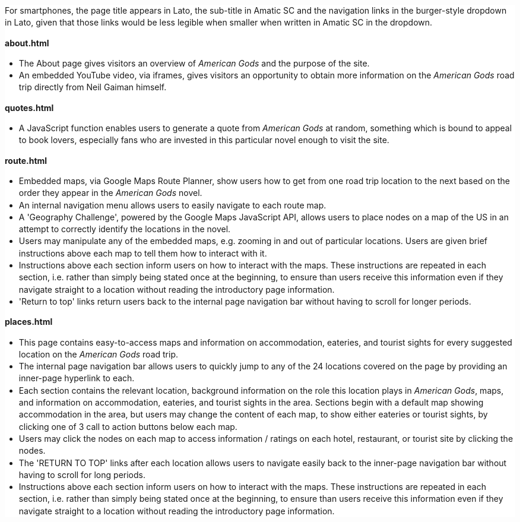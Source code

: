 For smartphones, the page title appears in Lato, the sub-title in Amatic SC and the navigation links in the burger-style dropdown in Lato, 
given that those links would be less legible when smaller when written in Amatic SC in the dropdown.

**about.html**

- The About page gives visitors an overview of *American Gods* and the purpose of the site.
- An embedded YouTube video, via iframes, gives visitors an opportunity to obtain more information on the *American Gods* road trip directly 
from Neil Gaiman himself.

**quotes.html**

- A JavaScript function enables users to generate a quote from *American Gods* at random, something which is bound to appeal to book lovers, 
especially fans who are invested in this particular novel enough to visit the site.

**route.html**

- Embedded maps, via Google Maps Route Planner, show users how to get from one road trip location to the next based on the order they 
appear in the *American Gods* novel.
- An internal navigation menu allows users to easily navigate to each route map.
- A &#39;Geography Challenge&#39;, powered by the Google Maps JavaScript API, allows users to place nodes on a map of the US in an attempt
 to correctly identify the locations in the novel.
- Users may manipulate any of the embedded maps, e.g. zooming in and out of particular locations. Users are given brief instructions above each 
map to tell them how to interact with it.
- Instructions above each section inform users on how to interact with the maps. These instructions are repeated in each section, i.e. 
rather than simply being stated once at the beginning, to ensure than users receive this information even if they navigate straight 
to a location without reading the introductory page information.
- &#39;Return to top&#39; links return users back to the internal page navigation bar without having to scroll for longer periods.

**places.html**

- This page contains easy-to-access maps and information on accommodation, eateries, and tourist sights for every suggested location on the 
*American Gods* road trip.
- The internal page navigation bar allows users to quickly jump to any of the 24 locations covered on the page 
by providing an inner-page hyperlink to each.
- Each section contains the relevant location, background information on the role this location plays in *American Gods*, maps, and information 
on accommodation, eateries, and tourist sights in the area. Sections begin with a default map showing accommodation in the area, but users may 
change the content of each map, to show either eateries or tourist sights, by clicking one of 3 call to action buttons below each map.
- Users may click the nodes on each map to access information / ratings on each hotel, restaurant, or tourist site by clicking the nodes.
- The &#39;RETURN TO TOP&#39; links after each location allows users to navigate easily back to the inner-page navigation bar without having 
to scroll for long periods.
- Instructions above each section inform users on how to interact with the maps. These instructions are repeated in each section, i.e. 
rather than simply being stated once at the beginning, to ensure than users receive this information even if they navigate straight 
to a location without reading the introductory page information.
